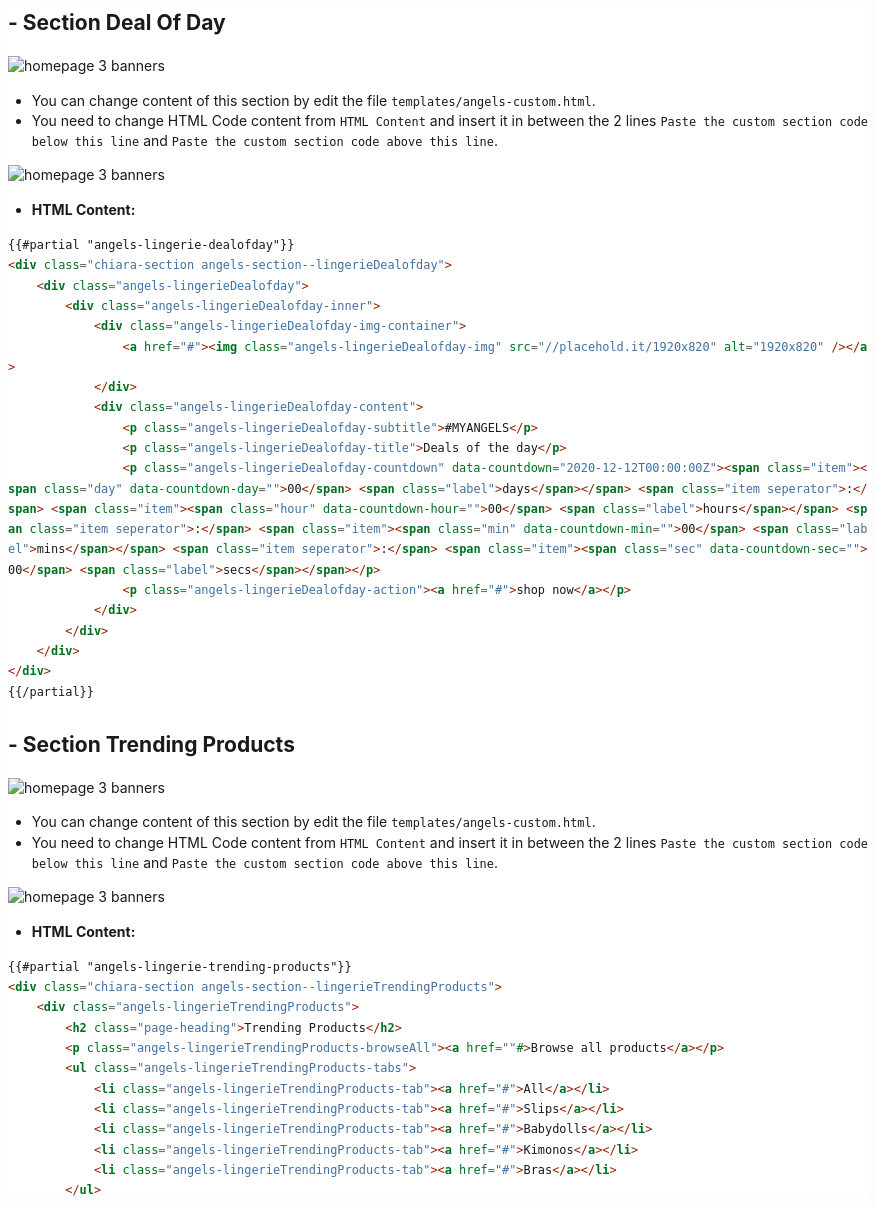
## - Section Deal Of Day
![homepage 3 banners](img/homepage-style-1-section-3.png)

* You can change content of this section by edit the file `templates/angels-custom.html`.
* You need to change HTML Code content from `HTML Content` and insert it in between the 2 lines `Paste the custom section code below this line` and `Paste the custom section code above this line`.

![homepage 3 banners](img/how-to-overwrite-a-section-content.png)

* **HTML Content:**

```html
{{#partial "angels-lingerie-dealofday"}}
<div class="chiara-section angels-section--lingerieDealofday">
    <div class="angels-lingerieDealofday">
        <div class="angels-lingerieDealofday-inner">
            <div class="angels-lingerieDealofday-img-container">
                <a href="#"><img class="angels-lingerieDealofday-img" src="//placehold.it/1920x820" alt="1920x820" /></a>
            </div>
            <div class="angels-lingerieDealofday-content">
                <p class="angels-lingerieDealofday-subtitle">#MYANGELS</p>
                <p class="angels-lingerieDealofday-title">Deals of the day</p>
                <p class="angels-lingerieDealofday-countdown" data-countdown="2020-12-12T00:00:00Z"><span class="item"><span class="day" data-countdown-day="">00</span> <span class="label">days</span></span> <span class="item seperator">:</span> <span class="item"><span class="hour" data-countdown-hour="">00</span> <span class="label">hours</span></span> <span class="item seperator">:</span> <span class="item"><span class="min" data-countdown-min="">00</span> <span class="label">mins</span></span> <span class="item seperator">:</span> <span class="item"><span class="sec" data-countdown-sec="">00</span> <span class="label">secs</span></span></p>
                <p class="angels-lingerieDealofday-action"><a href="#">shop now</a></p>
            </div>
        </div>
    </div>
</div>
{{/partial}}
```

## - Section Trending Products
![homepage 3 banners](img/homepage-style-1-section-4.png)

* You can change content of this section by edit the file `templates/angels-custom.html`.
* You need to change HTML Code content from `HTML Content` and insert it in between the 2 lines `Paste the custom section code below this line` and `Paste the custom section code above this line`.

![homepage 3 banners](img/how-to-overwrite-a-section-content.png)

* **HTML Content:**

```html
{{#partial "angels-lingerie-trending-products"}}
<div class="chiara-section angels-section--lingerieTrendingProducts">
    <div class="angels-lingerieTrendingProducts">
        <h2 class="page-heading">Trending Products</h2>
        <p class="angels-lingerieTrendingProducts-browseAll"><a href=""#>Browse all products</a></p>
        <ul class="angels-lingerieTrendingProducts-tabs">
            <li class="angels-lingerieTrendingProducts-tab"><a href="#">All</a></li>
            <li class="angels-lingerieTrendingProducts-tab"><a href="#">Slips</a></li>
            <li class="angels-lingerieTrendingProducts-tab"><a href="#">Babydolls</a></li>
            <li class="angels-lingerieTrendingProducts-tab"><a href="#">Kimonos</a></li>
            <li class="angels-lingerieTrendingProducts-tab"><a href="#">Bras</a></li>
        </ul>
```